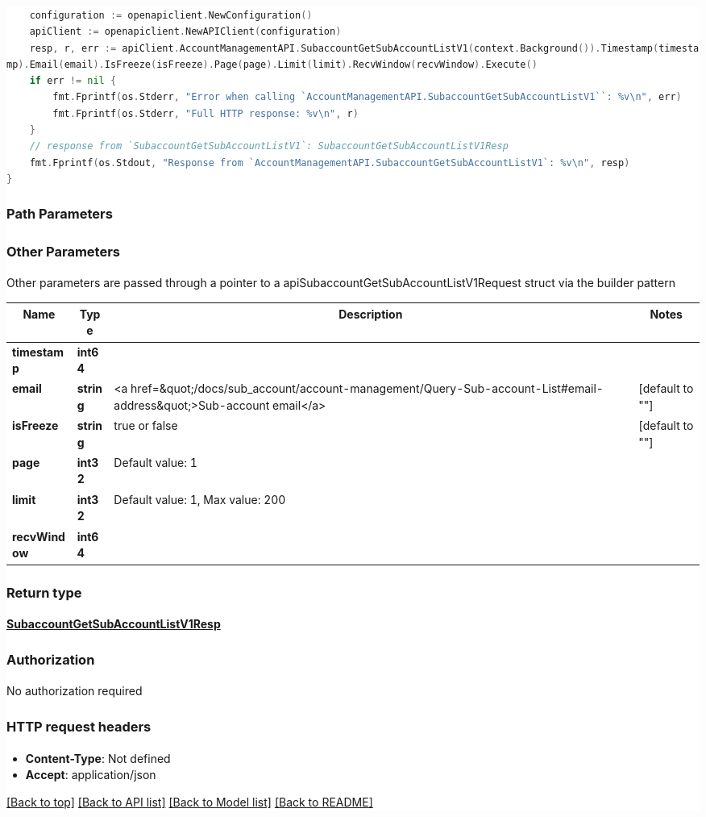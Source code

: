 ```go
	configuration := openapiclient.NewConfiguration()
	apiClient := openapiclient.NewAPIClient(configuration)
	resp, r, err := apiClient.AccountManagementAPI.SubaccountGetSubAccountListV1(context.Background()).Timestamp(timestamp).Email(email).IsFreeze(isFreeze).Page(page).Limit(limit).RecvWindow(recvWindow).Execute()
	if err != nil {
		fmt.Fprintf(os.Stderr, "Error when calling `AccountManagementAPI.SubaccountGetSubAccountListV1``: %v\n", err)
		fmt.Fprintf(os.Stderr, "Full HTTP response: %v\n", r)
	}
	// response from `SubaccountGetSubAccountListV1`: SubaccountGetSubAccountListV1Resp
	fmt.Fprintf(os.Stdout, "Response from `AccountManagementAPI.SubaccountGetSubAccountListV1`: %v\n", resp)
}
```

### Path Parameters



### Other Parameters

Other parameters are passed through a pointer to a apiSubaccountGetSubAccountListV1Request struct via the builder pattern


Name | Type | Description  | Notes
------------- | ------------- | ------------- | -------------
 **timestamp** | **int64** |  | 
 **email** | **string** | &lt;a href&#x3D;\&quot;/docs/sub_account/account-management/Query-Sub-account-List#email-address\&quot;&gt;Sub-account email&lt;/a&gt; | [default to &quot;&quot;]
 **isFreeze** | **string** | true or false | [default to &quot;&quot;]
 **page** | **int32** | Default value: 1 | 
 **limit** | **int32** | Default value: 1, Max value: 200 | 
 **recvWindow** | **int64** |  | 

### Return type

[**SubaccountGetSubAccountListV1Resp**](SubaccountGetSubAccountListV1Resp.md)

### Authorization

No authorization required

### HTTP request headers

- **Content-Type**: Not defined
- **Accept**: application/json

[[Back to top]](#) [[Back to API list]](../README.md#documentation-for-api-endpoints)
[[Back to Model list]](../README.md#documentation-for-models)
[[Back to README]](../README.md)

